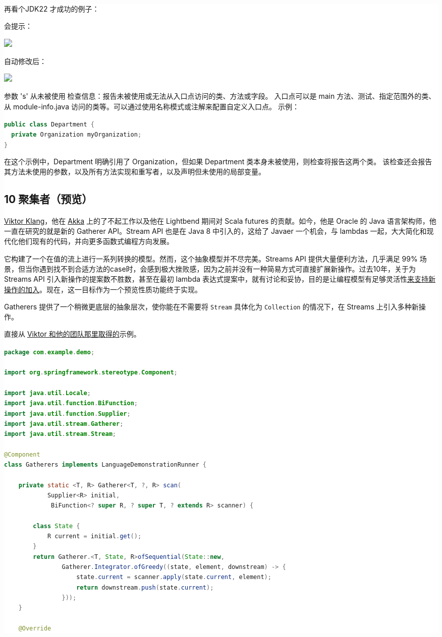 再看个JDK22 才成功的例子：

会提示：

![](https://my-img.javaedge.com.cn/javaedge-blog/2024/07/3a11a372935c5be056ec09612fa4e72d.png)

自动修改后：

![](https://my-img.javaedge.com.cn/javaedge-blog/2024/07/1d5bee7bca6f11911014d3077eb28eb8.png)

参数 's' 从未被使用
检查信息：报告未被使用或无法从入口点访问的类、方法或字段。
入口点可以是 main 方法、测试、指定范围外的类、从 module-info.java 访问的类等。可以通过使用名称模式或注解来配置自定义入口点。
示例：

```java
public class Department {
  private Organization myOrganization;
}
```

在这个示例中，Department 明确引用了 Organization，但如果 Department 类本身未被使用，则检查将报告这两个类。
该检查还会报告其方法未使用的参数，以及所有方法实现和重写者，以及声明但未使用的局部变量。

## 10 聚集者（预览）

[Viktor Klang](https://twitter.com/viktorklang)，他在 [Akka](https://doc.akka.io/docs/akka/current/typed/actors.html) 上的了不起工作以及他在 Lightbend 期间对 Scala futures 的贡献。如今，他是 Oracle 的 Java 语言架构师，他一直在研究的就是新的 Gatherer API。Stream API 也是在 Java 8 中引入的，这给了 Javaer 一个机会，与 lambdas 一起，大大简化和现代化他们现有的代码，并向更多函数式编程方向发展。

它构建了一个在值的流上进行一系列转换的模型。然而，这个抽象模型并不尽完美。Streams API 提供大量便利方法，几乎满足 99% 场景，但当你遇到找不到合适方法的case时，会感到极大挫败感，因为之前并没有一种简易方式可直接扩展新操作。过去10年，关于为 Streams API 引入新操作的提案数不胜数，甚至在最初 lambda 表达式提案中，就有讨论和妥协，目的是让编程模型有足够灵活性[来支持新操作的加入](https://cr.openjdk.org/~vklang/Gatherers.html)。现在，这一目标作为一个预览性质功能终于实现。

Gatherers 提供了一个稍微更底层的抽象层次，使你能在不需要将 `Stream` 具体化为 `Collection` 的情况下，在 Streams 上引入多种新操作。

直接从 [Viktor 和他的团队那里取得的](https://docs.oracle.com/en/java/javase/22/docs/api/java.base/java/util/stream/Gatherer.html)示例。

```java
package com.example.demo;

import org.springframework.stereotype.Component;

import java.util.Locale;
import java.util.function.BiFunction;
import java.util.function.Supplier;
import java.util.stream.Gatherer;
import java.util.stream.Stream;

@Component
class Gatherers implements LanguageDemonstrationRunner {

    private static <T, R> Gatherer<T, ?, R> scan(
            Supplier<R> initial,
             BiFunction<? super R, ? super T, ? extends R> scanner) {

        class State {
            R current = initial.get();
        }
        return Gatherer.<T, State, R>ofSequential(State::new,
                Gatherer.Integrator.ofGreedy((state, element, downstream) -> {
                    state.current = scanner.apply(state.current, element);
                    return downstream.push(state.current);
                }));
    }

    @Override
```